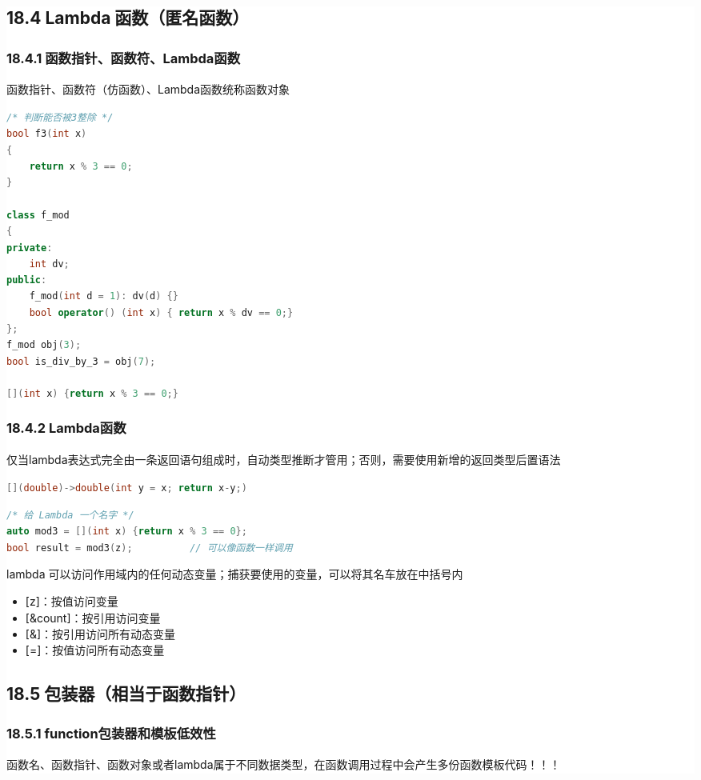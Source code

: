 ## 18.4 Lambda 函数（匿名函数）

### 18.4.1 函数指针、函数符、Lambda函数

函数指针、函数符（仿函数）、Lambda函数统称函数对象

```cpp
/* 判断能否被3整除 */
bool f3(int x)
{
	return x % 3 == 0;
}

class f_mod
{
private:
	int dv;
public:
	f_mod(int d = 1): dv(d) {}
	bool operator() (int x) { return x % dv == 0;}
};
f_mod obj(3);
bool is_div_by_3 = obj(7);

[](int x) {return x % 3 == 0;}
```

### 18.4.2 Lambda函数

仅当lambda表达式完全由一条返回语句组成时，自动类型推断才管用；否则，需要使用新增的返回类型后置语法

```cpp
[](double)->double(int y = x; return x-y;)
```

```cpp
/* 给 Lambda 一个名字 */
auto mod3 = [](int x) {return x % 3 == 0};
bool result = mod3(z);			// 可以像函数一样调用
```

lambda 可以访问作用域内的任何动态变量；捕获要使用的变量，可以将其名车放在中括号内

- [z]：按值访问变量
- [&count]：按引用访问变量
- [&]：按引用访问所有动态变量
- [=]：按值访问所有动态变量

## 18.5 包装器（相当于函数指针）

### 18.5.1 function包装器和模板低效性

函数名、函数指针、函数对象或者lambda属于不同数据类型，在函数调用过程中会产生多份函数模板代码！！！
